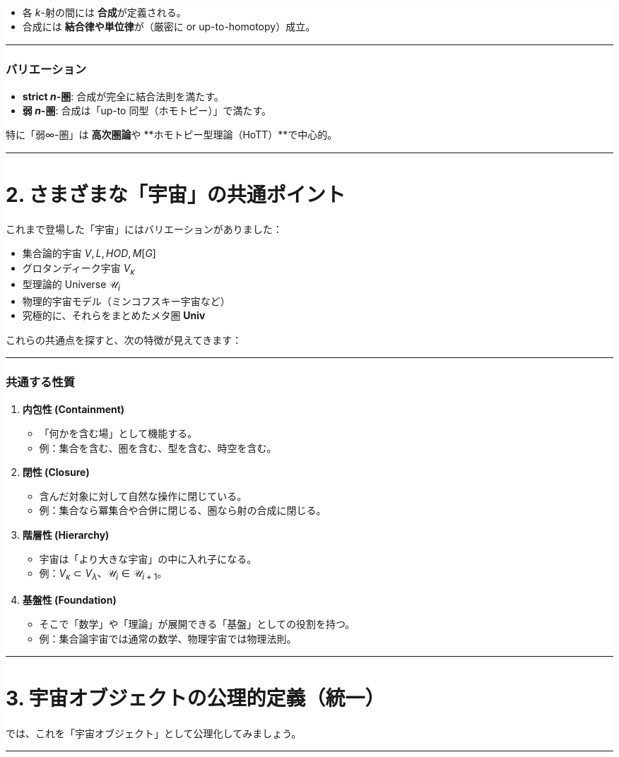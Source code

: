 * 各 $k$-射の間には **合成**が定義される。
* 合成には **結合律や単位律**が（厳密に or up-to-homotopy）成立。

---

### バリエーション

* **strict $n$-圏**: 合成が完全に結合法則を満たす。
* **弱 $n$-圏**: 合成は「up-to 同型（ホモトピー）」で満たす。

特に「弱∞-圏」は **高次圏論**や \*\*ホモトピー型理論（HoTT）\*\*で中心的。

---

# 2. さまざまな「宇宙」の共通ポイント

これまで登場した「宇宙」にはバリエーションがありました：

* 集合論的宇宙 $V, L, HOD, M[G]$
* グロタンディーク宇宙 $V_\kappa$
* 型理論的 Universe $\mathcal U_i$
* 物理的宇宙モデル（ミンコフスキー宇宙など）
* 究極的に、それらをまとめたメタ圏 $\mathbf{Univ}$

これらの共通点を探すと、次の特徴が見えてきます：

---

### 共通する性質

1. **内包性 (Containment)**

   * 「何かを含む場」として機能する。
   * 例：集合を含む、圏を含む、型を含む、時空を含む。

2. **閉性 (Closure)**

   * 含んだ対象に対して自然な操作に閉じている。
   * 例：集合なら冪集合や合併に閉じる、圏なら射の合成に閉じる。

3. **階層性 (Hierarchy)**

   * 宇宙は「より大きな宇宙」の中に入れ子になる。
   * 例：$V_\kappa \subset V_\lambda$、$\mathcal U_i \in \mathcal U_{i+1}$。

4. **基盤性 (Foundation)**

   * そこで「数学」や「理論」が展開できる「基盤」としての役割を持つ。
   * 例：集合論宇宙では通常の数学、物理宇宙では物理法則。

---

# 3. 宇宙オブジェクトの公理的定義（統一）

では、これを「宇宙オブジェクト」として公理化してみましょう。

---